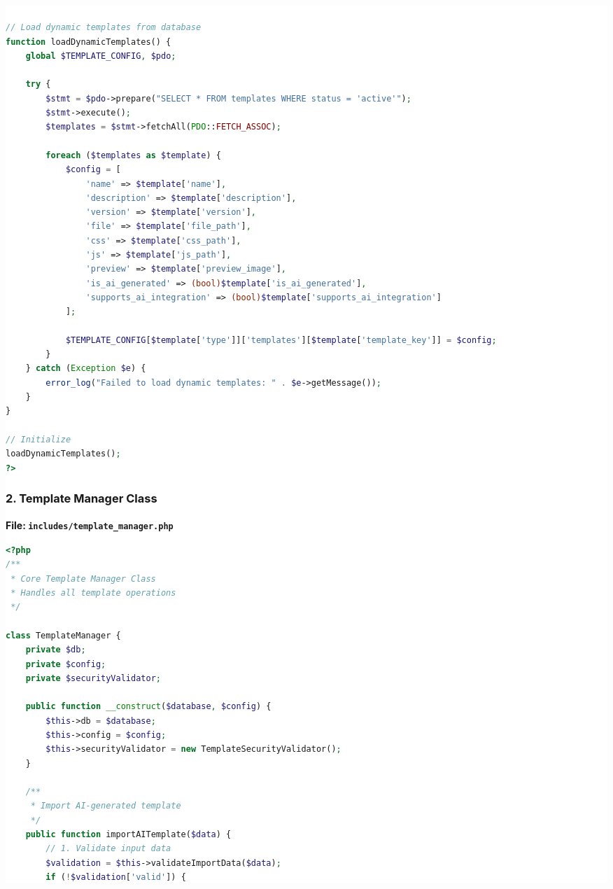 ```php

// Load dynamic templates from database
function loadDynamicTemplates() {
    global $TEMPLATE_CONFIG, $pdo;
    
    try {
        $stmt = $pdo->prepare("SELECT * FROM templates WHERE status = 'active'");
        $stmt->execute();
        $templates = $stmt->fetchAll(PDO::FETCH_ASSOC);
        
        foreach ($templates as $template) {
            $config = [
                'name' => $template['name'],
                'description' => $template['description'],
                'version' => $template['version'],
                'file' => $template['file_path'],
                'css' => $template['css_path'],
                'js' => $template['js_path'],
                'preview' => $template['preview_image'],
                'is_ai_generated' => (bool)$template['is_ai_generated'],
                'supports_ai_integration' => (bool)$template['supports_ai_integration']
            ];
            
            $TEMPLATE_CONFIG[$template['type']]['templates'][$template['template_key']] = $config;
        }
    } catch (Exception $e) {
        error_log("Failed to load dynamic templates: " . $e->getMessage());
    }
}

// Initialize
loadDynamicTemplates();
?>
```

### 2. Template Manager Class

**File: `includes/template_manager.php`**

```php
<?php
/**
 * Core Template Manager Class
 * Handles all template operations
 */

class TemplateManager {
    private $db;
    private $config;
    private $securityValidator;
    
    public function __construct($database, $config) {
        $this->db = $database;
        $this->config = $config;
        $this->securityValidator = new TemplateSecurityValidator();
    }
    
    /**
     * Import AI-generated template
     */
    public function importAITemplate($data) {
        // 1. Validate input data
        $validation = $this->validateImportData($data);
        if (!$validation['valid']) {
```